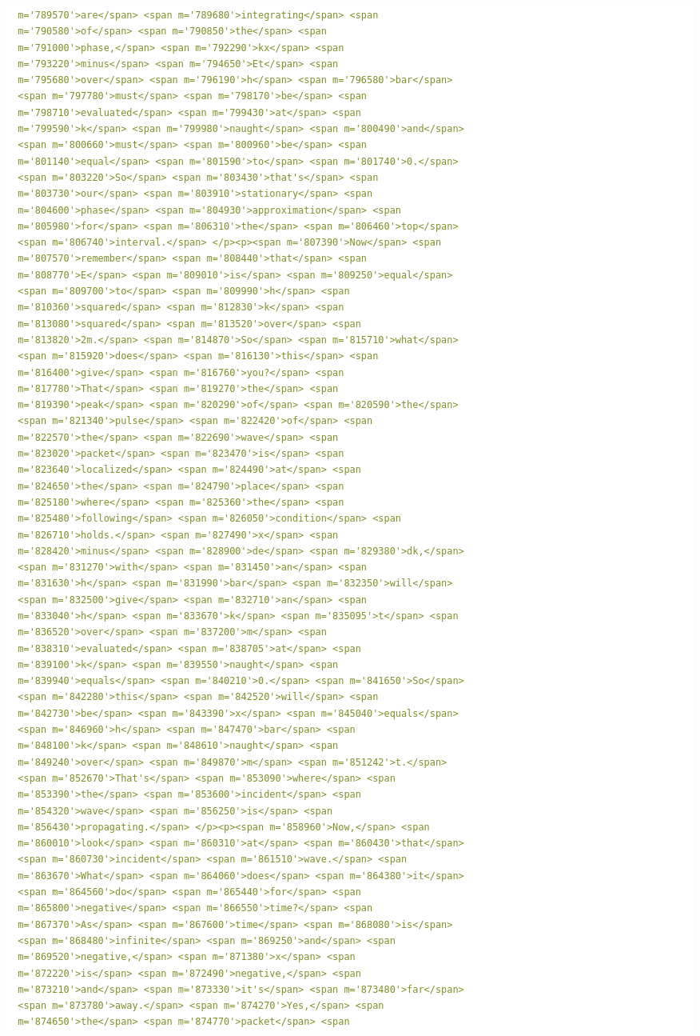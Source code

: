 ```yaml
  m='789570'>are</span> <span m='789680'>integrating</span> <span
  m='790580'>of</span> <span m='790850'>the</span> <span
  m='791000'>phase,</span> <span m='792290'>kx</span> <span
  m='793220'>minus</span> <span m='794650'>Et</span> <span
  m='795680'>over</span> <span m='796190'>h</span> <span m='796580'>bar</span>
  <span m='797780'>must</span> <span m='798170'>be</span> <span
  m='798710'>evaluated</span> <span m='799430'>at</span> <span
  m='799590'>k</span> <span m='799980'>naught</span> <span m='800490'>and</span>
  <span m='800660'>must</span> <span m='800960'>be</span> <span
  m='801140'>equal</span> <span m='801590'>to</span> <span m='801740'>0.</span>
  <span m='803220'>So</span> <span m='803430'>that's</span> <span
  m='803730'>our</span> <span m='803910'>stationary</span> <span
  m='804600'>phase</span> <span m='804930'>approximation</span> <span
  m='805980'>for</span> <span m='806310'>the</span> <span m='806460'>top</span>
  <span m='806740'>interval.</span> </p><p><span m='807390'>Now</span> <span
  m='807570'>remember</span> <span m='808440'>that</span> <span
  m='808770'>E</span> <span m='809010'>is</span> <span m='809250'>equal</span>
  <span m='809700'>to</span> <span m='809990'>h</span> <span
  m='810360'>squared</span> <span m='812830'>k</span> <span
  m='813080'>squared</span> <span m='813520'>over</span> <span
  m='813820'>2m.</span> <span m='814870'>So</span> <span m='815710'>what</span>
  <span m='815920'>does</span> <span m='816130'>this</span> <span
  m='816400'>give</span> <span m='816760'>you?</span> <span
  m='817780'>That</span> <span m='819270'>the</span> <span
  m='819390'>peak</span> <span m='820290'>of</span> <span m='820590'>the</span>
  <span m='821340'>pulse</span> <span m='822420'>of</span> <span
  m='822570'>the</span> <span m='822690'>wave</span> <span
  m='823020'>packet</span> <span m='823470'>is</span> <span
  m='823640'>localized</span> <span m='824490'>at</span> <span
  m='824650'>the</span> <span m='824790'>place</span> <span
  m='825180'>where</span> <span m='825360'>the</span> <span
  m='825480'>following</span> <span m='826050'>condition</span> <span
  m='826710'>holds.</span> <span m='827490'>x</span> <span
  m='828420'>minus</span> <span m='828900'>de</span> <span m='829380'>dk,</span>
  <span m='831270'>with</span> <span m='831450'>an</span> <span
  m='831630'>h</span> <span m='831990'>bar</span> <span m='832350'>will</span>
  <span m='832500'>give</span> <span m='832710'>an</span> <span
  m='833040'>h</span> <span m='833670'>k</span> <span m='835095'>t</span> <span
  m='836520'>over</span> <span m='837200'>m</span> <span
  m='838310'>evaluated</span> <span m='838705'>at</span> <span
  m='839100'>k</span> <span m='839550'>naught</span> <span
  m='839940'>equals</span> <span m='840210'>0.</span> <span m='841650'>So</span>
  <span m='842280'>this</span> <span m='842520'>will</span> <span
  m='842730'>be</span> <span m='843390'>x</span> <span m='845040'>equals</span>
  <span m='846960'>h</span> <span m='847470'>bar</span> <span
  m='848100'>k</span> <span m='848610'>naught</span> <span
  m='849240'>over</span> <span m='849870'>m</span> <span m='851242'>t.</span>
  <span m='852670'>That's</span> <span m='853090'>where</span> <span
  m='853390'>the</span> <span m='853600'>incident</span> <span
  m='854320'>wave</span> <span m='856250'>is</span> <span
  m='856430'>propagating.</span> </p><p><span m='858960'>Now,</span> <span
  m='860010'>look</span> <span m='860310'>at</span> <span m='860430'>that</span>
  <span m='860730'>incident</span> <span m='861510'>wave.</span> <span
  m='863670'>What</span> <span m='864060'>does</span> <span m='864380'>it</span>
  <span m='864560'>do</span> <span m='865440'>for</span> <span
  m='865800'>negative</span> <span m='866550'>time?</span> <span
  m='867370'>As</span> <span m='867600'>time</span> <span m='868080'>is</span>
  <span m='868480'>infinite</span> <span m='869250'>and</span> <span
  m='869520'>negative,</span> <span m='871380'>x</span> <span
  m='872220'>is</span> <span m='872490'>negative,</span> <span
  m='873210'>and</span> <span m='873330'>it's</span> <span m='873480'>far</span>
  <span m='873780'>away.</span> <span m='874270'>Yes,</span> <span
  m='874650'>the</span> <span m='874770'>packet</span> <span
```